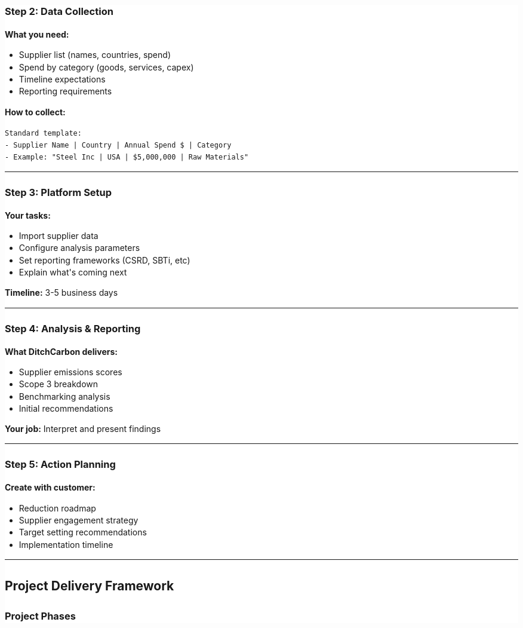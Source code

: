 ### Step 2: Data Collection

**What you need:**
- Supplier list (names, countries, spend)
- Spend by category (goods, services, capex)
- Timeline expectations
- Reporting requirements

**How to collect:**
```
Standard template:
- Supplier Name | Country | Annual Spend $ | Category
- Example: "Steel Inc | USA | $5,000,000 | Raw Materials"
```

---

### Step 3: Platform Setup

**Your tasks:**
- Import supplier data
- Configure analysis parameters
- Set reporting frameworks (CSRD, SBTi, etc)
- Explain what's coming next

**Timeline:** 3-5 business days

---

### Step 4: Analysis & Reporting

**What DitchCarbon delivers:**
- Supplier emissions scores
- Scope 3 breakdown
- Benchmarking analysis
- Initial recommendations

**Your job:** Interpret and present findings

---

### Step 5: Action Planning

**Create with customer:**
- Reduction roadmap
- Supplier engagement strategy
- Target setting recommendations
- Implementation timeline

---

## Project Delivery Framework

### Project Phases
